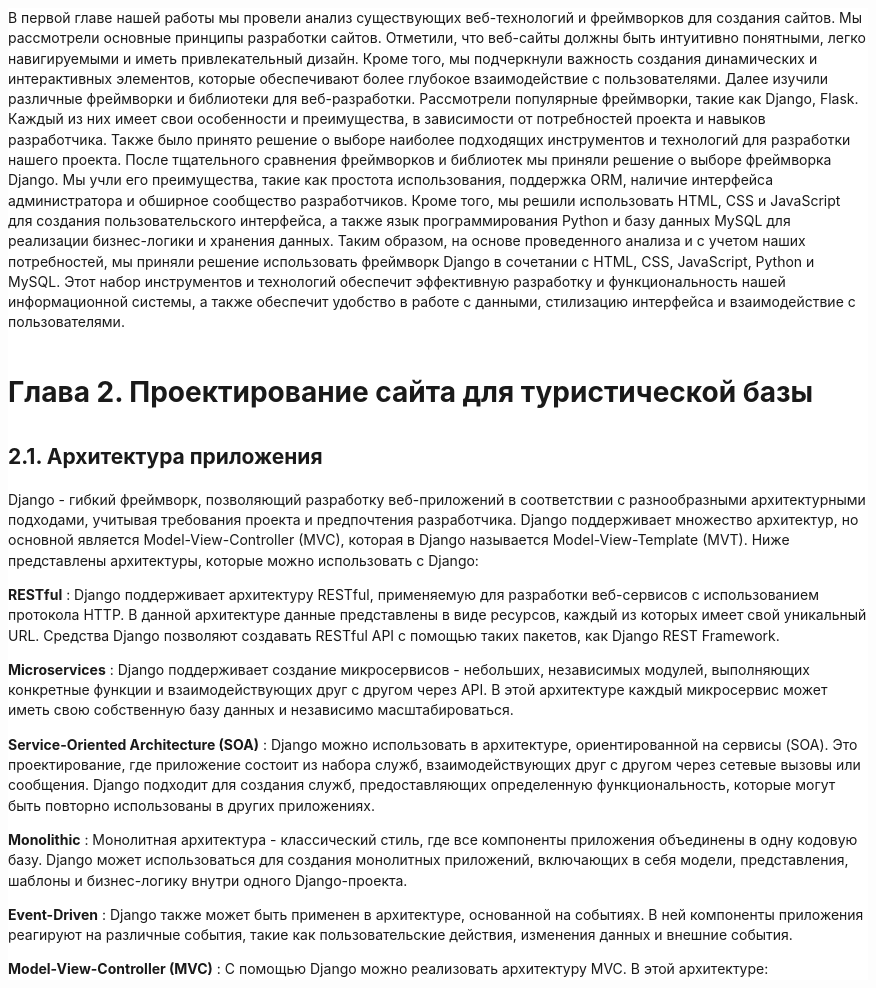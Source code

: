 В первой главе нашей работы мы провели анализ существующих веб-технологий и фреймворков для создания сайтов. Мы рассмотрели основные принципы разработки сайтов. Отметили, что веб-сайты должны быть интуитивно понятными, легко навигируемыми и иметь привлекательный дизайн. Кроме того, мы подчеркнули важность создания динамических и интерактивных элементов, которые обеспечивают более глубокое взаимодействие с пользователями. Далее изучили различные фреймворки и библиотеки для веб-разработки. Рассмотрели популярные фреймворки, такие как Django, Flask. Каждый из них имеет свои особенности и преимущества, в зависимости от потребностей проекта и навыков разработчика. Также было принято решение о выборе наиболее подходящих инструментов и технологий для разработки нашего проекта. После тщательного сравнения фреймворков и библиотек мы приняли решение о выборе фреймворка Django. Мы учли его преимущества, такие как простота использования, поддержка ORM, наличие интерфейса администратора и обширное сообщество разработчиков. Кроме того, мы решили использовать HTML, CSS и JavaScript для создания пользовательского интерфейса, а также язык программирования Python и базу данных MySQL для реализации бизнес-логики и хранения данных. Таким образом, на основе проведенного анализа и с учетом наших потребностей, мы приняли решение использовать фреймворк Django в сочетании с HTML, CSS, JavaScript, Python и MySQL. Этот набор инструментов и технологий обеспечит эффективную разработку и функциональность нашей информационной системы, а также обеспечит удобство в работе с данными, стилизацию интерфейса и взаимодействие с пользователями.

# Глава 2. Проектирование сайта для туристической базы
## 2.1. Архитектура приложения

Django - гибкий фреймворк, позволяющий разработку веб-приложений в соответствии с разнообразными архитектурными подходами, учитывая требования проекта и предпочтения разработчика. Django поддерживает множество архитектур, но основной является Model-View-Controller (MVC), которая в Django называется Model-View-Template (MVT).
Ниже представлены архитектуры, которые можно использовать с Django:

**RESTful** : Django поддерживает архитектуру RESTful, применяемую для разработки веб-сервисов с использованием протокола HTTP. В данной архитектуре данные представлены в виде ресурсов, каждый из которых имеет свой уникальный URL. Средства Django позволяют создавать RESTful API с помощью таких пакетов, как Django REST Framework.

**Microservices** : Django поддерживает создание микросервисов - небольших, независимых модулей, выполняющих конкретные функции и взаимодействующих друг с другом через API. В этой архитектуре каждый микросервис может иметь свою собственную базу данных и независимо масштабироваться.

**Service-Oriented Architecture (SOA)** : Django можно использовать в архитектуре, ориентированной на сервисы (SOA). Это проектирование, где приложение состоит из набора служб, взаимодействующих друг с другом через сетевые вызовы или сообщения. Django подходит для создания служб, предоставляющих определенную функциональность, которые могут быть повторно использованы в других приложениях.

**Monolithic** : Монолитная архитектура - классический стиль, где все компоненты приложения объединены в одну кодовую базу. Django может использоваться для создания монолитных приложений, включающих в себя модели, представления, шаблоны и бизнес-логику внутри одного Django-проекта.

**Event-Driven** : Django также может быть применен в архитектуре, основанной на событиях. В ней компоненты приложения реагируют на различные события, такие как пользовательские действия, изменения данных и внешние события.

**Model-View-Controller (MVC)** : С помощью Django можно реализовать архитектуру MVC. В этой архитектуре:
